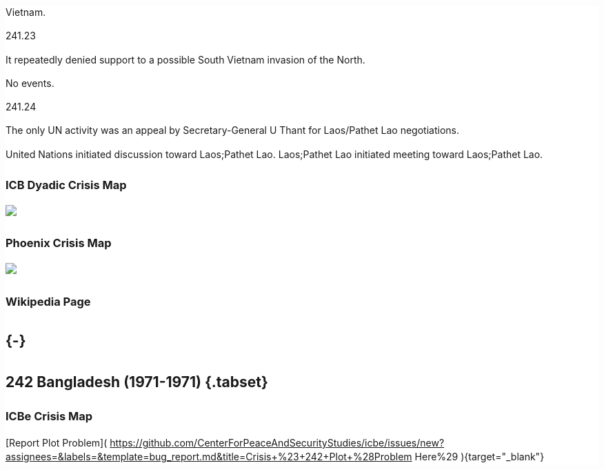 </span><span class="cl-972ca7e0">Vietnam</span><span class="cl-972ca7cc">.</span></p></td></tr><tr style="overflow-wrap:break-word;"><td class="cl-972ce69c"><p class="cl-972cb3de"><span class="cl-972ca7cc">241.23</span></p></td><td class="cl-972ce692"><p class="cl-972cb3de"><span class="cl-972ca7cc">It repeatedly denied support to a possible South Vietnam invasion of the North.</span></p></td><td class="cl-972ce692"><p class="cl-972cb3de"><span class="cl-972ca7cc">No</span><span class="cl-972ca7cc"> </span><span class="cl-972ca7cc">events.</span></p></td></tr><tr style="overflow-wrap:break-word;"><td class="cl-972ce6ba"><p class="cl-972cb3de"><span class="cl-972ca7cc">241.24</span></p></td><td class="cl-972ce6b1"><p class="cl-972cb3de"><span class="cl-972ca7cc">The only UN activity was an appeal by Secretary-General U Thant for Laos/Pathet Lao negotiations.</span></p></td><td class="cl-972ce6b1"><p class="cl-972cb3de"><span class="cl-972ca7e0">United</span><span class="cl-972ca7e0"> </span><span class="cl-972ca7e0">Nations</span><span class="cl-972ca7cc"> </span><span class="cl-972ca7cc">initiated</span><span class="cl-972ca7cc"> </span><span class="cl-972ca7e0">discussion</span><span class="cl-972ca7cc"> </span><span class="cl-972ca7cc">toward</span><span class="cl-972ca7cc"> </span><span class="cl-972ca7e0">Laos;Pathet</span><span class="cl-972ca7e0"> </span><span class="cl-972ca7e0">Lao</span><span class="cl-972ca7cc">.</span><span class="cl-972ca7cc"> </span><span class="cl-972ca7e0">Laos;Pathet</span><span class="cl-972ca7e0"> </span><span class="cl-972ca7e0">Lao</span><span class="cl-972ca7cc"> </span><span class="cl-972ca7cc">initiated</span><span class="cl-972ca7cc"> </span><span class="cl-972ca7e0">meeting</span><span class="cl-972ca7cc"> </span><span class="cl-972ca7cc">toward</span><span class="cl-972ca7cc"> </span><span class="cl-972ca7e0">Laos;Pathet</span><span class="cl-972ca7e0"> </span><span class="cl-972ca7e0">Lao</span><span class="cl-972ca7cc">.</span></p></td></tr></tbody></table></div>




 
 


### ICB Dyadic Crisis Map

<img src="metro_plots/p_icb_metro_plot_241.svgz">

### Phoenix Crisis Map

<img src="metro_plots/p_phoenix_metro_plot_241.svgz">

### Wikipedia Page 

<iframe src="https://en.wikipedia.org/wiki/Operation_Lam_Son_719" height="800" width="100%" style="border: 1px solid #464646;" allowfullscreen="" allow="autoplay" data-external="1"></iframe>

## {-}

## 242 Bangladesh (1971-1971)  {.tabset}

  

### ICBe Crisis Map


[Report Plot Problem]( https://github.com/CenterForPeaceAndSecurityStudies/icbe/issues/new?assignees=&labels=&template=bug_report.md&title=Crisis+%23+242+Plot+%28Problem Here%29 ){target="_blank"} 
 